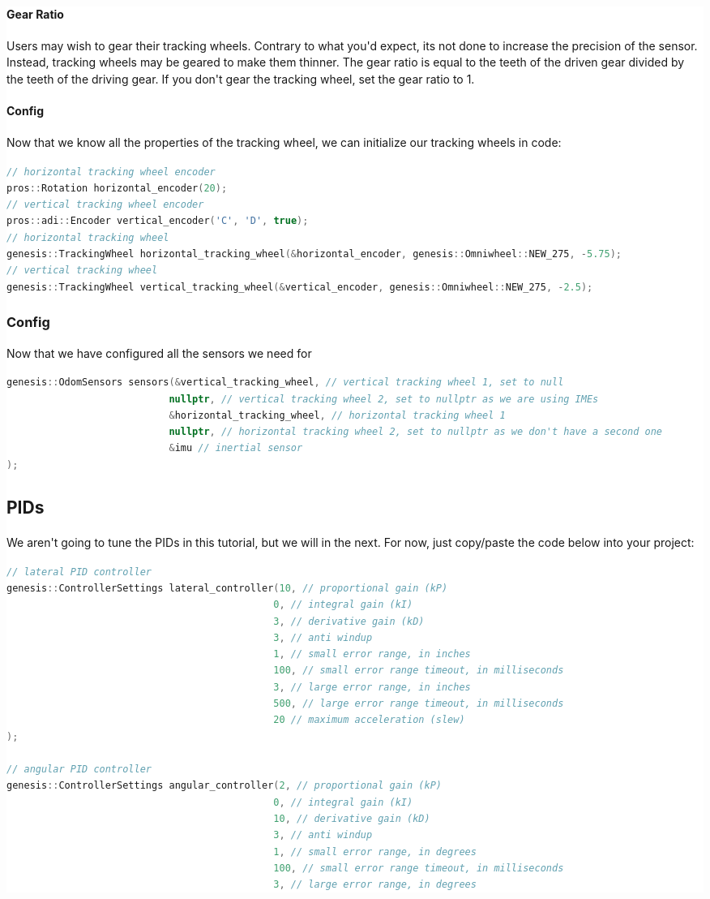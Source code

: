 #### Gear Ratio

Users may wish to gear their tracking wheels. Contrary to what you'd expect, its not done to increase the precision of the sensor. Instead, tracking wheels may be geared to make them thinner. The gear ratio is equal to the teeth of the driven gear divided by the teeth of the driving gear. If you don't gear the tracking wheel, set the gear ratio to 1.

#### Config

Now that we know all the properties of the tracking wheel, we can initialize our tracking wheels in code:

```cpp
// horizontal tracking wheel encoder
pros::Rotation horizontal_encoder(20);
// vertical tracking wheel encoder
pros::adi::Encoder vertical_encoder('C', 'D', true);
// horizontal tracking wheel
genesis::TrackingWheel horizontal_tracking_wheel(&horizontal_encoder, genesis::Omniwheel::NEW_275, -5.75);
// vertical tracking wheel
genesis::TrackingWheel vertical_tracking_wheel(&vertical_encoder, genesis::Omniwheel::NEW_275, -2.5);
```

### Config

Now that we have configured all the sensors we need for 

```cpp
genesis::OdomSensors sensors(&vertical_tracking_wheel, // vertical tracking wheel 1, set to null
                            nullptr, // vertical tracking wheel 2, set to nullptr as we are using IMEs
                            &horizontal_tracking_wheel, // horizontal tracking wheel 1
                            nullptr, // horizontal tracking wheel 2, set to nullptr as we don't have a second one
                            &imu // inertial sensor
);
```

## PIDs

We aren't going to tune the PIDs in this tutorial, but we will in the next. For now, just copy/paste the code below into your project:

```cpp
// lateral PID controller
genesis::ControllerSettings lateral_controller(10, // proportional gain (kP)
                                              0, // integral gain (kI)
                                              3, // derivative gain (kD)
                                              3, // anti windup
                                              1, // small error range, in inches
                                              100, // small error range timeout, in milliseconds
                                              3, // large error range, in inches
                                              500, // large error range timeout, in milliseconds
                                              20 // maximum acceleration (slew)
);

// angular PID controller
genesis::ControllerSettings angular_controller(2, // proportional gain (kP)
                                              0, // integral gain (kI)
                                              10, // derivative gain (kD)
                                              3, // anti windup
                                              1, // small error range, in degrees
                                              100, // small error range timeout, in milliseconds
                                              3, // large error range, in degrees
```